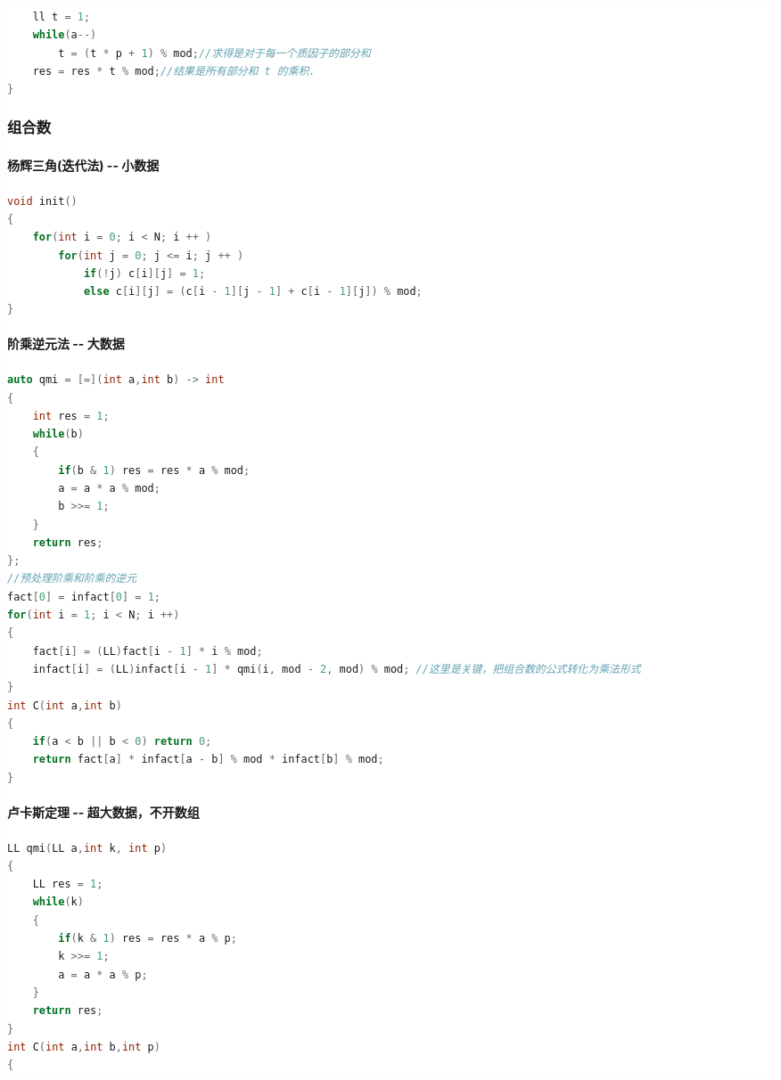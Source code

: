 ```cpp
    ll t = 1;
    while(a--)
        t = (t * p + 1) % mod;//求得是对于每一个质因子的部分和
    res = res * t % mod;//结果是所有部分和 t 的乘积.
}	
```

### 组合数

#### 杨辉三角(迭代法) -- 小数据

```cpp
void init()
{
    for(int i = 0; i < N; i ++ )
        for(int j = 0; j <= i; j ++ )
            if(!j) c[i][j] = 1;
            else c[i][j] = (c[i - 1][j - 1] + c[i - 1][j]) % mod;
}
```

#### 阶乘逆元法 -- 大数据

```cpp
auto qmi = [=](int a,int b) -> int
{
    int res = 1;
    while(b)
    {
        if(b & 1) res = res * a % mod;
        a = a * a % mod;
        b >>= 1;
    }
    return res;
};
//预处理阶乘和阶乘的逆元
fact[0] = infact[0] = 1;
for(int i = 1; i < N; i ++)
{
    fact[i] = (LL)fact[i - 1] * i % mod;
    infact[i] = (LL)infact[i - 1] * qmi(i, mod - 2, mod) % mod; //这里是关键，把组合数的公式转化为乘法形式
}
int C(int a,int b)
{
    if(a < b || b < 0) return 0;
    return fact[a] * infact[a - b] % mod * infact[b] % mod;
}
```

#### 卢卡斯定理 -- 超大数据，不开数组

```cpp
LL qmi(LL a,int k, int p)
{
    LL res = 1;
    while(k)
    {
        if(k & 1) res = res * a % p;
        k >>= 1;
        a = a * a % p;
    }
    return res;
}
int C(int a,int b,int p)
{
```